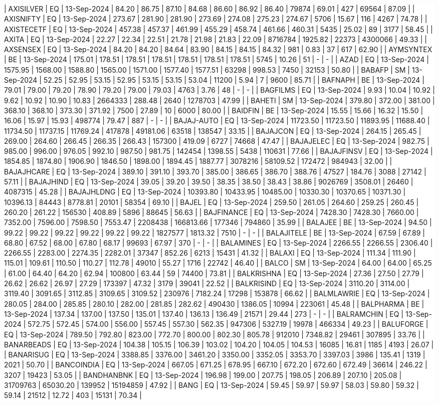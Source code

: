 | AXISILVER | EQ | 13-Sep-2024 | 84.20 | 86.75 | 87.10 | 84.68 | 86.60 | 86.92 | 86.40 | 79874 | 69.01 | 427 | 69564 | 87.09 |
| AXISNIFTY | EQ | 13-Sep-2024 | 273.67 | 281.90 | 281.90 | 273.69 | 274.08 | 275.23 | 274.67 | 5706 | 15.67 | 116 | 4267 | 74.78 |
| AXISTECETF | EQ | 13-Sep-2024 | 457.38 | 457.37 | 461.99 | 455.29 | 458.74 | 461.66 | 460.31 | 5435 | 25.02 | 89 | 3177 | 58.45 |
| AXITA | EQ | 13-Sep-2024 | 22.27 | 22.34 | 22.51 | 21.78 | 21.98 | 21.83 | 22.09 | 8716784 | 1925.82 | 22373 | 4300066 | 49.33 |
| AXSENSEX | EQ | 13-Sep-2024 | 84.20 | 84.20 | 84.64 | 83.90 | 84.15 | 84.15 | 84.32 | 981 | 0.83 | 37 | 617 | 62.90 |
| AYMSYNTEX | BE | 13-Sep-2024 | 175.01 | 178.51 | 178.51 | 178.51 | 178.51 | 178.51 | 178.51 | 5745 | 10.26 | 51 | - | - |
| AZAD | EQ | 13-Sep-2024 | 1575.95 | 1568.00 | 1588.80 | 1565.00 | 1571.00 | 1577.40 | 1577.51 | 63298 | 998.53 | 7450 | 32153 | 50.80 |
| BABAFP | SM | 13-Sep-2024 | 52.25 | 52.95 | 53.15 | 52.95 | 53.15 | 53.15 | 53.04 | 11200 | 5.94 | 7 | 9600 | 85.71 |
| BAFNAPH | BE | 13-Sep-2024 | 79.01 | 79.00 | 79.20 | 78.90 | 79.20 | 79.00 | 79.03 | 4763 | 3.76 | 48 | - | - |
| BAGFILMS | EQ | 13-Sep-2024 | 9.93 | 10.04 | 10.92 | 9.62 | 10.92 | 10.90 | 10.83 | 2664333 | 288.48 | 2640 | 1278703 | 47.99 |
| BAHETI | SM | 13-Sep-2024 | 379.80 | 372.00 | 381.00 | 368.10 | 368.10 | 373.30 | 371.92 | 7500 | 27.89 | 10 | 6000 | 80.00 |
| BAIDFIN | BE | 13-Sep-2024 | 15.55 | 15.66 | 16.32 | 15.50 | 16.06 | 15.97 | 15.93 | 498774 | 79.47 | 887 | - | - |
| BAJAJ-AUTO | EQ | 13-Sep-2024 | 11723.50 | 11723.50 | 11893.95 | 11688.40 | 11734.50 | 11737.15 | 11769.24 | 417878 | 49181.06 | 63518 | 138547 | 33.15 |
| BAJAJCON | EQ | 13-Sep-2024 | 264.15 | 265.45 | 269.00 | 264.60 | 266.45 | 266.35 | 266.43 | 157300 | 419.09 | 6727 | 74668 | 47.47 |
| BAJAJELEC | EQ | 13-Sep-2024 | 982.75 | 985.00 | 996.00 | 976.05 | 992.10 | 987.50 | 981.75 | 142454 | 1398.55 | 5438 | 110631 | 77.66 |
| BAJAJFINSV | EQ | 13-Sep-2024 | 1854.85 | 1874.80 | 1906.90 | 1846.50 | 1898.00 | 1894.45 | 1887.77 | 3078216 | 58109.52 | 172472 | 984943 | 32.00 |
| BAJAJHCARE | EQ | 13-Sep-2024 | 389.10 | 391.10 | 393.70 | 385.00 | 386.65 | 386.70 | 388.76 | 47527 | 184.76 | 3088 | 27142 | 57.11 |
| BAJAJHIND | EQ | 13-Sep-2024 | 39.05 | 39.20 | 39.50 | 38.35 | 38.50 | 38.43 | 38.86 | 9026769 | 3508.01 | 26460 | 4087315 | 45.28 |
| BAJAJHLDNG | EQ | 13-Sep-2024 | 10393.80 | 10433.95 | 10485.00 | 10330.30 | 10370.65 | 10371.30 | 10396.13 | 84443 | 8778.81 | 20101 | 58354 | 69.10 |
| BAJEL | EQ | 13-Sep-2024 | 259.50 | 261.05 | 264.60 | 259.25 | 260.45 | 260.20 | 261.22 | 156530 | 408.89 | 5896 | 88645 | 56.63 |
| BAJFINANCE | EQ | 13-Sep-2024 | 7428.30 | 7428.30 | 7660.00 | 7352.00 | 7596.00 | 7598.50 | 7553.47 | 2208438 | 166813.66 | 177346 | 794860 | 35.99 |
| BALAJEE | BE | 13-Sep-2024 | 94.50 | 99.22 | 99.22 | 99.22 | 99.22 | 99.22 | 99.22 | 1827577 | 1813.32 | 7510 | - | - |
| BALAJITELE | BE | 13-Sep-2024 | 67.59 | 67.89 | 68.80 | 67.52 | 68.00 | 67.80 | 68.17 | 99693 | 67.97 | 370 | - | - |
| BALAMINES | EQ | 13-Sep-2024 | 2266.55 | 2266.55 | 2306.40 | 2266.55 | 2283.00 | 2274.35 | 2282.01 | 37347 | 852.26 | 6213 | 15431 | 41.32 |
| BALAXI | EQ | 13-Sep-2024 | 111.34 | 111.90 | 115.01 | 109.61 | 110.50 | 110.27 | 112.78 | 49010 | 55.27 | 1716 | 22742 | 46.40 |
| BALCO | SM | 13-Sep-2024 | 64.00 | 64.00 | 65.25 | 61.00 | 64.40 | 64.20 | 62.94 | 100800 | 63.44 | 59 | 74400 | 73.81 |
| BALKRISHNA | EQ | 13-Sep-2024 | 27.36 | 27.50 | 27.79 | 26.62 | 26.62 | 26.97 | 27.29 | 173397 | 47.32 | 3179 | 39041 | 22.52 |
| BALKRISIND | EQ | 13-Sep-2024 | 3110.20 | 3114.00 | 3119.40 | 3091.65 | 3112.85 | 3109.65 | 3109.52 | 230976 | 7182.24 | 17298 | 153878 | 66.62 |
| BALMLAWRIE | EQ | 13-Sep-2024 | 280.05 | 284.00 | 285.85 | 280.10 | 282.00 | 281.85 | 282.62 | 490430 | 1386.05 | 10994 | 223061 | 45.48 |
| BALPHARMA | BE | 13-Sep-2024 | 137.34 | 137.00 | 137.50 | 135.01 | 137.40 | 136.13 | 136.49 | 21571 | 29.44 | 273 | - | - |
| BALRAMCHIN | EQ | 13-Sep-2024 | 572.75 | 572.45 | 574.00 | 556.00 | 557.45 | 557.30 | 562.35 | 947306 | 5327.19 | 19978 | 466334 | 49.23 |
| BALUFORGE | EQ | 13-Sep-2024 | 789.50 | 792.80 | 823.00 | 772.70 | 800.00 | 802.30 | 805.78 | 912010 | 7348.82 | 29461 | 307895 | 33.76 |
| BANARBEADS | EQ | 13-Sep-2024 | 104.38 | 105.15 | 106.39 | 103.02 | 104.20 | 104.05 | 104.53 | 16085 | 16.81 | 1185 | 4193 | 26.07 |
| BANARISUG | EQ | 13-Sep-2024 | 3388.85 | 3376.00 | 3461.20 | 3350.00 | 3352.05 | 3353.70 | 3397.03 | 3986 | 135.41 | 1319 | 2021 | 50.70 |
| BANCOINDIA | EQ | 13-Sep-2024 | 667.05 | 671.25 | 678.95 | 667.10 | 672.20 | 672.60 | 672.49 | 36614 | 246.22 | 3207 | 19423 | 53.05 |
| BANDHANBNK | EQ | 13-Sep-2024 | 196.98 | 199.00 | 207.75 | 198.05 | 206.89 | 207.10 | 205.08 | 31709763 | 65030.20 | 139952 | 15194859 | 47.92 |
| BANG | EQ | 13-Sep-2024 | 59.45 | 59.97 | 59.97 | 58.03 | 59.80 | 59.32 | 59.14 | 21512 | 12.72 | 403 | 15131 | 70.34 |